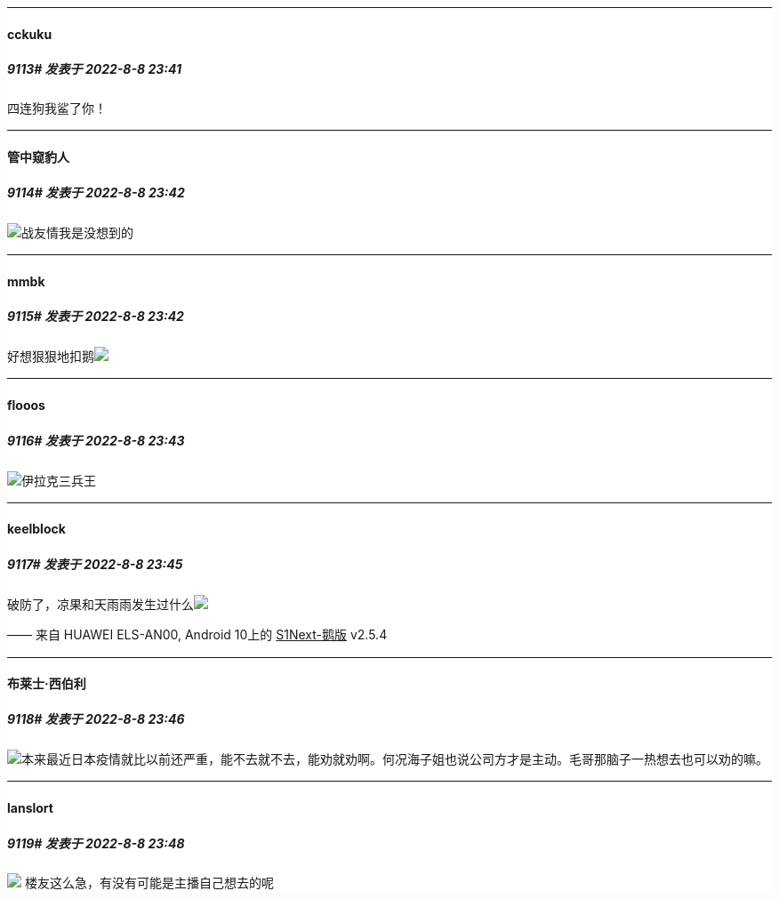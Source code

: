 *****

####  cckuku  
##### 9113#       发表于 2022-8-8 23:41

四连狗我鲨了你！

*****

####  管中窥豹人  
##### 9114#       发表于 2022-8-8 23:42

<img src="https://static.saraba1st.com/image/smiley/face2017/068.png" referrerpolicy="no-referrer">战友情我是没想到的

*****

####  mmbk  
##### 9115#       发表于 2022-8-8 23:42

好想狠狠地扣鹅<img src="https://static.saraba1st.com/image/smiley/face2017/033.png" referrerpolicy="no-referrer">

*****

####  flooos  
##### 9116#       发表于 2022-8-8 23:43

<img src="https://static.saraba1st.com/image/smiley/face2017/057.png" referrerpolicy="no-referrer">伊拉克三兵王

*****

####  keelblock  
##### 9117#       发表于 2022-8-8 23:45

破防了，凉果和天雨雨发生过什么<img src="https://static.saraba1st.com/image/smiley/face2017/047.png" referrerpolicy="no-referrer">

—— 来自 HUAWEI ELS-AN00, Android 10上的 [S1Next-鹅版](https://github.com/ykrank/S1-Next/releases) v2.5.4

*****

####  布莱士·西伯利  
##### 9118#       发表于 2022-8-8 23:46

<img src="https://static.saraba1st.com/image/smiley/face2017/001.png" referrerpolicy="no-referrer">本来最近日本疫情就比以前还严重，能不去就不去，能劝就劝啊。何况海子姐也说公司方才是主动。毛哥那脑子一热想去也可以劝的嘛。

*****

####  lanslort  
##### 9119#       发表于 2022-8-8 23:48

<img src="https://static.saraba1st.com/image/smiley/face2017/067.png" referrerpolicy="no-referrer"> 楼友这么急，有没有可能是主播自己想去的呢
